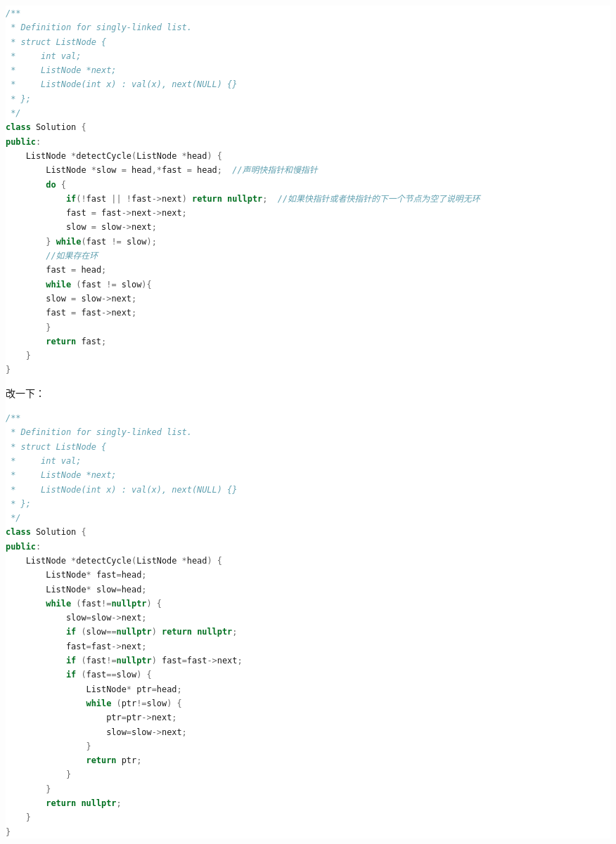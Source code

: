 ```cpp
/**
 * Definition for singly-linked list.
 * struct ListNode {
 *     int val;
 *     ListNode *next;
 *     ListNode(int x) : val(x), next(NULL) {}
 * };
 */
class Solution {
public:
    ListNode *detectCycle(ListNode *head) {
        ListNode *slow = head,*fast = head;  //声明快指针和慢指针
        do {
            if(!fast || !fast->next) return nullptr;  //如果快指针或者快指针的下一个节点为空了说明无环
            fast = fast->next->next;
            slow = slow->next;
        } while(fast != slow);
        //如果存在环
        fast = head;
        while (fast != slow){
        slow = slow->next;
        fast = fast->next;
        }
        return fast;
    }
}
```
改一下：
```cpp
/**
 * Definition for singly-linked list.
 * struct ListNode {
 *     int val;
 *     ListNode *next;
 *     ListNode(int x) : val(x), next(NULL) {}
 * };
 */
class Solution {
public:
    ListNode *detectCycle(ListNode *head) {
        ListNode* fast=head;
        ListNode* slow=head;
        while (fast!=nullptr) {
            slow=slow->next;
            if (slow==nullptr) return nullptr;
            fast=fast->next;
            if (fast!=nullptr) fast=fast->next;
            if (fast==slow) {
                ListNode* ptr=head;
                while (ptr!=slow) {
                    ptr=ptr->next;
                    slow=slow->next;
                }
                return ptr;
            }
        }
        return nullptr;
    }
}

```

